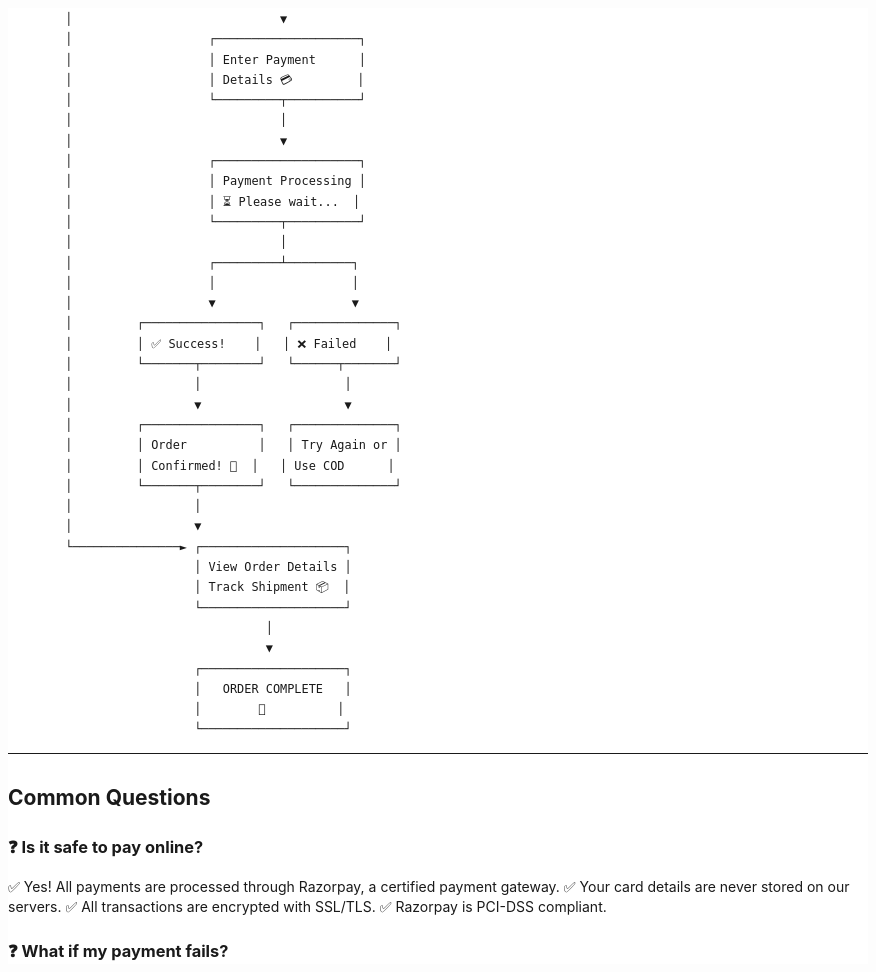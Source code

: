 ```
        │                             ▼
        │                   ┌────────────────────┐
        │                   │ Enter Payment      │
        │                   │ Details 💳         │
        │                   └─────────┬──────────┘
        │                             │
        │                             ▼
        │                   ┌────────────────────┐
        │                   │ Payment Processing │
        │                   │ ⏳ Please wait...  │
        │                   └─────────┬──────────┘
        │                             │
        │                   ┌─────────┴─────────┐
        │                   │                   │
        │                   ▼                   ▼
        │         ┌────────────────┐   ┌──────────────┐
        │         │ ✅ Success!    │   │ ❌ Failed    │
        │         └───────┬────────┘   └──────┬───────┘
        │                 │                    │
        │                 ▼                    ▼
        │         ┌────────────────┐   ┌──────────────┐
        │         │ Order          │   │ Try Again or │
        │         │ Confirmed! 🎉  │   │ Use COD      │
        │         └───────┬────────┘   └──────────────┘
        │                 │
        │                 ▼
        └───────────────► ┌────────────────────┐
                          │ View Order Details │
                          │ Track Shipment 📦  │
                          └────────────────────┘
                                    │
                                    ▼
                          ┌────────────────────┐
                          │   ORDER COMPLETE   │
                          │        🎊          │
                          └────────────────────┘
```

---

## Common Questions

### ❓ Is it safe to pay online?

✅ Yes! All payments are processed through Razorpay, a certified payment gateway.
✅ Your card details are never stored on our servers.
✅ All transactions are encrypted with SSL/TLS.
✅ Razorpay is PCI-DSS compliant.

### ❓ What if my payment fails?
